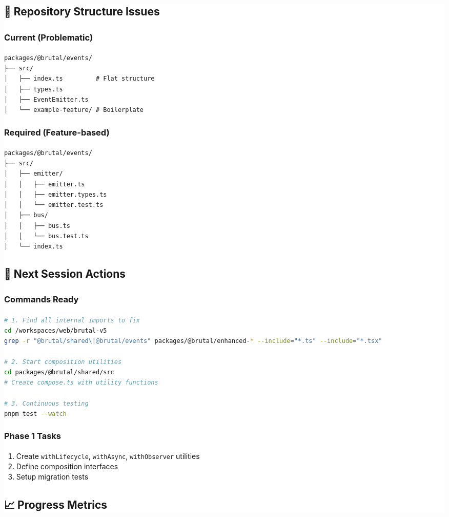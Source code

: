 ## 📁 Repository Structure Issues

### Current (Problematic)
```
packages/@brutal/events/
├── src/
│   ├── index.ts         # Flat structure
│   ├── types.ts
│   ├── EventEmitter.ts
│   └── example-feature/ # Boilerplate
```

### Required (Feature-based)
```
packages/@brutal/events/
├── src/
│   ├── emitter/
│   │   ├── emitter.ts
│   │   ├── emitter.types.ts
│   │   └── emitter.test.ts
│   ├── bus/
│   │   ├── bus.ts
│   │   └── bus.test.ts
│   └── index.ts
```

## 🚀 Next Session Actions

### Commands Ready
```bash
# 1. Find all internal imports to fix
cd /workspaces/web/brutal-v5
grep -r "@brutal/shared\|@brutal/events" packages/@brutal/enhanced-* --include="*.ts" --include="*.tsx"

# 2. Start composition utilities
cd packages/@brutal/shared/src
# Create compose.ts with utility functions

# 3. Continuous testing
pnpm test --watch
```

### Phase 1 Tasks
1. Create `withLifecycle`, `withAsync`, `withObserver` utilities
2. Define composition interfaces
3. Setup migration tests

## 📈 Progress Metrics
